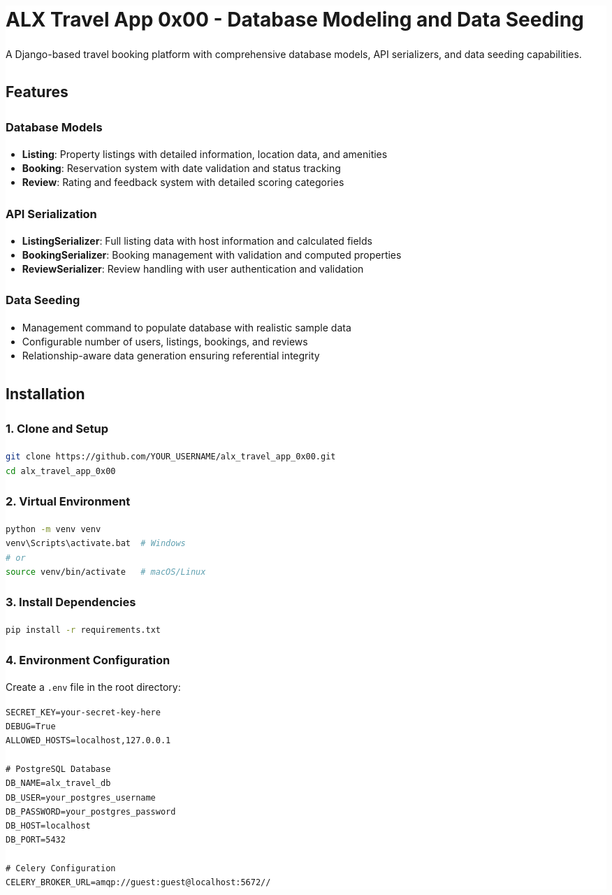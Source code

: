 # ALX Travel App 0x00 - Database Modeling and Data Seeding

A Django-based travel booking platform with comprehensive database models, API serializers, and data seeding capabilities.

## Features

### Database Models
- **Listing**: Property listings with detailed information, location data, and amenities
- **Booking**: Reservation system with date validation and status tracking
- **Review**: Rating and feedback system with detailed scoring categories

### API Serialization
- **ListingSerializer**: Full listing data with host information and calculated fields
- **BookingSerializer**: Booking management with validation and computed properties
- **ReviewSerializer**: Review handling with user authentication and validation

### Data Seeding
- Management command to populate database with realistic sample data
- Configurable number of users, listings, bookings, and reviews
- Relationship-aware data generation ensuring referential integrity

## Installation

### 1. Clone and Setup
```bash
git clone https://github.com/YOUR_USERNAME/alx_travel_app_0x00.git
cd alx_travel_app_0x00
```

### 2. Virtual Environment
```bash
python -m venv venv
venv\Scripts\activate.bat  # Windows
# or
source venv/bin/activate   # macOS/Linux
```

### 3. Install Dependencies
```bash
pip install -r requirements.txt
```

### 4. Environment Configuration
Create a `.env` file in the root directory:
```env
SECRET_KEY=your-secret-key-here
DEBUG=True
ALLOWED_HOSTS=localhost,127.0.0.1

# PostgreSQL Database
DB_NAME=alx_travel_db
DB_USER=your_postgres_username
DB_PASSWORD=your_postgres_password
DB_HOST=localhost
DB_PORT=5432

# Celery Configuration
CELERY_BROKER_URL=amqp://guest:guest@localhost:5672//
```
